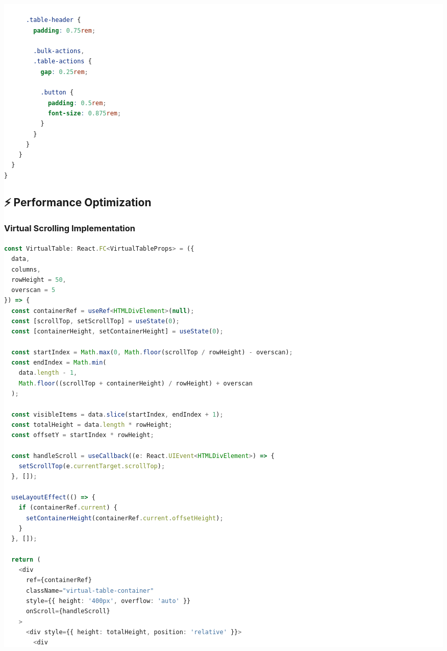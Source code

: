 ```scss
      
      .table-header {
        padding: 0.75rem;
        
        .bulk-actions,
        .table-actions {
          gap: 0.25rem;
          
          .button {
            padding: 0.5rem;
            font-size: 0.875rem;
          }
        }
      }
    }
  }
}
```

## ⚡ Performance Optimization

### Virtual Scrolling Implementation

```typescript
const VirtualTable: React.FC<VirtualTableProps> = ({
  data,
  columns,
  rowHeight = 50,
  overscan = 5
}) => {
  const containerRef = useRef<HTMLDivElement>(null);
  const [scrollTop, setScrollTop] = useState(0);
  const [containerHeight, setContainerHeight] = useState(0);
  
  const startIndex = Math.max(0, Math.floor(scrollTop / rowHeight) - overscan);
  const endIndex = Math.min(
    data.length - 1,
    Math.floor((scrollTop + containerHeight) / rowHeight) + overscan
  );
  
  const visibleItems = data.slice(startIndex, endIndex + 1);
  const totalHeight = data.length * rowHeight;
  const offsetY = startIndex * rowHeight;
  
  const handleScroll = useCallback((e: React.UIEvent<HTMLDivElement>) => {
    setScrollTop(e.currentTarget.scrollTop);
  }, []);
  
  useLayoutEffect(() => {
    if (containerRef.current) {
      setContainerHeight(containerRef.current.offsetHeight);
    }
  }, []);
  
  return (
    <div
      ref={containerRef}
      className="virtual-table-container"
      style={{ height: '400px', overflow: 'auto' }}
      onScroll={handleScroll}
    >
      <div style={{ height: totalHeight, position: 'relative' }}>
        <div
```